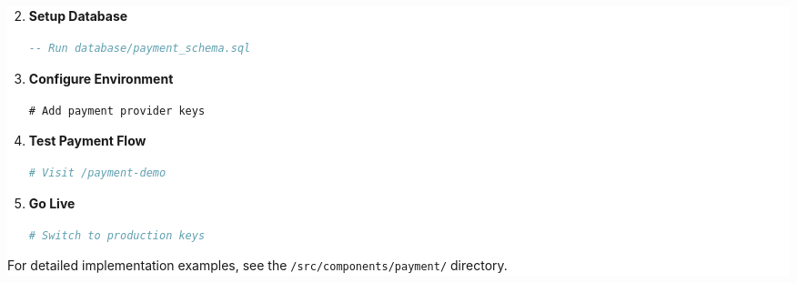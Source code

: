 2. **Setup Database**
   ```sql
   -- Run database/payment_schema.sql
   ```

3. **Configure Environment**
   ```env
   # Add payment provider keys
   ```

4. **Test Payment Flow**
   ```bash
   # Visit /payment-demo
   ```

5. **Go Live**
   ```bash
   # Switch to production keys
   ```

For detailed implementation examples, see the `/src/components/payment/` directory.
